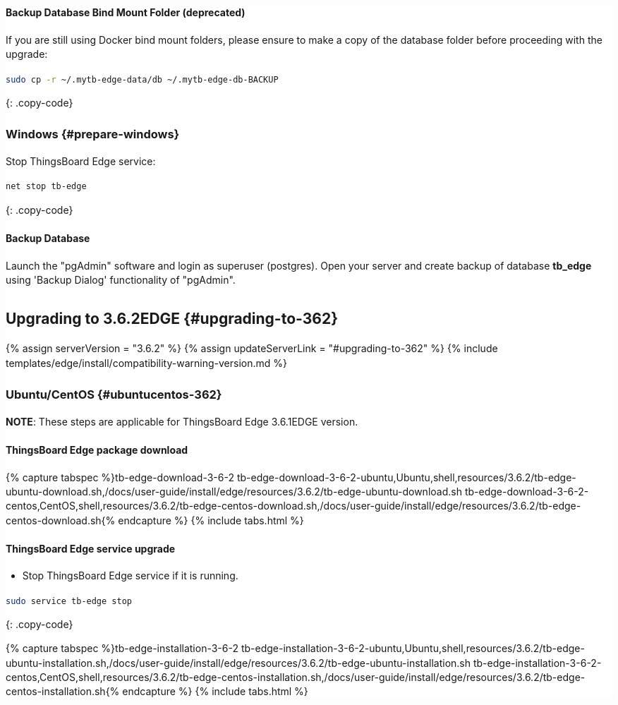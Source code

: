 #### Backup Database Bind Mount Folder (deprecated)

If you are still using Docker bind mount folders, please ensure to make a copy of the database folder before proceeding with the upgrade:
```bash
sudo cp -r ~/.mytb-edge-data/db ~/.mytb-edge-db-BACKUP
```
{: .copy-code}

### Windows {#prepare-windows}

Stop ThingsBoard Edge service:

```text
net stop tb-edge
```
{: .copy-code}

#### Backup Database

Launch the "pgAdmin" software and login as superuser (postgres). 
Open your server and create backup of database **tb_edge** using 'Backup Dialog' functionality of "pgAdmin".

## Upgrading to 3.6.2EDGE {#upgrading-to-362}

{% assign serverVersion = "3.6.2" %}
{% assign updateServerLink = "#upgrading-to-362" %}
{% include templates/edge/install/compatibility-warning-version.md %}

### Ubuntu/CentOS {#ubuntucentos-362}

**NOTE**: These steps are applicable for ThingsBoard Edge 3.6.1EDGE version.

#### ThingsBoard Edge package download

{% capture tabspec %}tb-edge-download-3-6-2
tb-edge-download-3-6-2-ubuntu,Ubuntu,shell,resources/3.6.2/tb-edge-ubuntu-download.sh,/docs/user-guide/install/edge/resources/3.6.2/tb-edge-ubuntu-download.sh
tb-edge-download-3-6-2-centos,CentOS,shell,resources/3.6.2/tb-edge-centos-download.sh,/docs/user-guide/install/edge/resources/3.6.2/tb-edge-centos-download.sh{% endcapture %}
{% include tabs.html %}

#### ThingsBoard Edge service upgrade

* Stop ThingsBoard Edge service if it is running.

```bash
sudo service tb-edge stop
```
{: .copy-code}

{% capture tabspec %}tb-edge-installation-3-6-2
tb-edge-installation-3-6-2-ubuntu,Ubuntu,shell,resources/3.6.2/tb-edge-ubuntu-installation.sh,/docs/user-guide/install/edge/resources/3.6.2/tb-edge-ubuntu-installation.sh
tb-edge-installation-3-6-2-centos,CentOS,shell,resources/3.6.2/tb-edge-centos-installation.sh,/docs/user-guide/install/edge/resources/3.6.2/tb-edge-centos-installation.sh{% endcapture %}
{% include tabs.html %}
